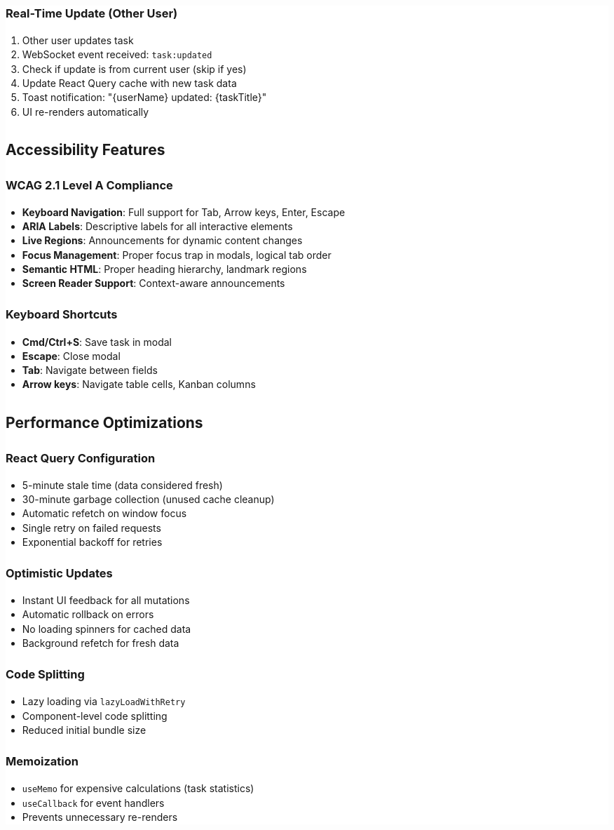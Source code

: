 ### Real-Time Update (Other User)
1. Other user updates task
2. WebSocket event received: `task:updated`
3. Check if update is from current user (skip if yes)
4. Update React Query cache with new task data
5. Toast notification: "{userName} updated: {taskTitle}"
6. UI re-renders automatically

## Accessibility Features

### WCAG 2.1 Level A Compliance
- **Keyboard Navigation**: Full support for Tab, Arrow keys, Enter, Escape
- **ARIA Labels**: Descriptive labels for all interactive elements
- **Live Regions**: Announcements for dynamic content changes
- **Focus Management**: Proper focus trap in modals, logical tab order
- **Semantic HTML**: Proper heading hierarchy, landmark regions
- **Screen Reader Support**: Context-aware announcements

### Keyboard Shortcuts
- **Cmd/Ctrl+S**: Save task in modal
- **Escape**: Close modal
- **Tab**: Navigate between fields
- **Arrow keys**: Navigate table cells, Kanban columns

## Performance Optimizations

### React Query Configuration
- 5-minute stale time (data considered fresh)
- 30-minute garbage collection (unused cache cleanup)
- Automatic refetch on window focus
- Single retry on failed requests
- Exponential backoff for retries

### Optimistic Updates
- Instant UI feedback for all mutations
- Automatic rollback on errors
- No loading spinners for cached data
- Background refetch for fresh data

### Code Splitting
- Lazy loading via `lazyLoadWithRetry`
- Component-level code splitting
- Reduced initial bundle size

### Memoization
- `useMemo` for expensive calculations (task statistics)
- `useCallback` for event handlers
- Prevents unnecessary re-renders
